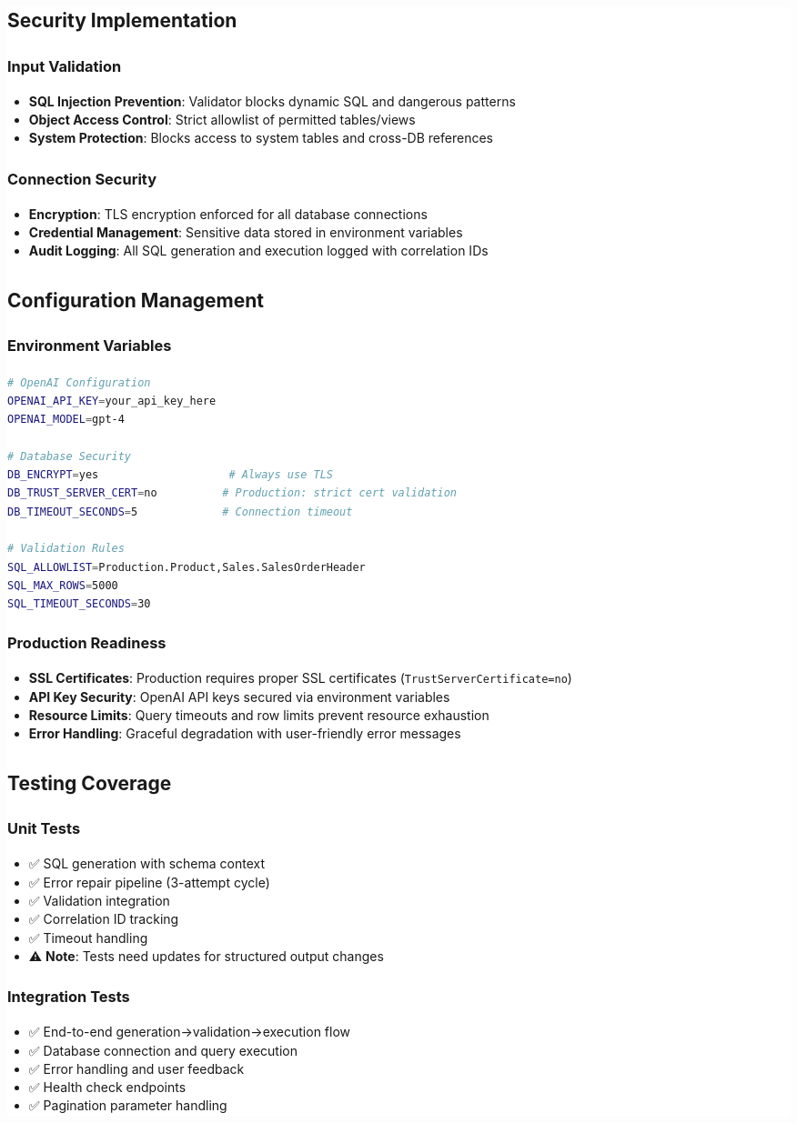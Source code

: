 ## Security Implementation

### Input Validation
- **SQL Injection Prevention**: Validator blocks dynamic SQL and dangerous patterns
- **Object Access Control**: Strict allowlist of permitted tables/views
- **System Protection**: Blocks access to system tables and cross-DB references

### Connection Security
- **Encryption**: TLS encryption enforced for all database connections
- **Credential Management**: Sensitive data stored in environment variables
- **Audit Logging**: All SQL generation and execution logged with correlation IDs

## Configuration Management

### Environment Variables
```bash
# OpenAI Configuration
OPENAI_API_KEY=your_api_key_here
OPENAI_MODEL=gpt-4

# Database Security
DB_ENCRYPT=yes                    # Always use TLS
DB_TRUST_SERVER_CERT=no          # Production: strict cert validation
DB_TIMEOUT_SECONDS=5             # Connection timeout

# Validation Rules  
SQL_ALLOWLIST=Production.Product,Sales.SalesOrderHeader
SQL_MAX_ROWS=5000
SQL_TIMEOUT_SECONDS=30
```

### Production Readiness
- **SSL Certificates**: Production requires proper SSL certificates (`TrustServerCertificate=no`)
- **API Key Security**: OpenAI API keys secured via environment variables
- **Resource Limits**: Query timeouts and row limits prevent resource exhaustion
- **Error Handling**: Graceful degradation with user-friendly error messages

## Testing Coverage

### Unit Tests
- ✅ SQL generation with schema context
- ✅ Error repair pipeline (3-attempt cycle)
- ✅ Validation integration
- ✅ Correlation ID tracking
- ✅ Timeout handling
- ⚠️ **Note**: Tests need updates for structured output changes

### Integration Tests
- ✅ End-to-end generation→validation→execution flow
- ✅ Database connection and query execution
- ✅ Error handling and user feedback
- ✅ Health check endpoints
- ✅ Pagination parameter handling
